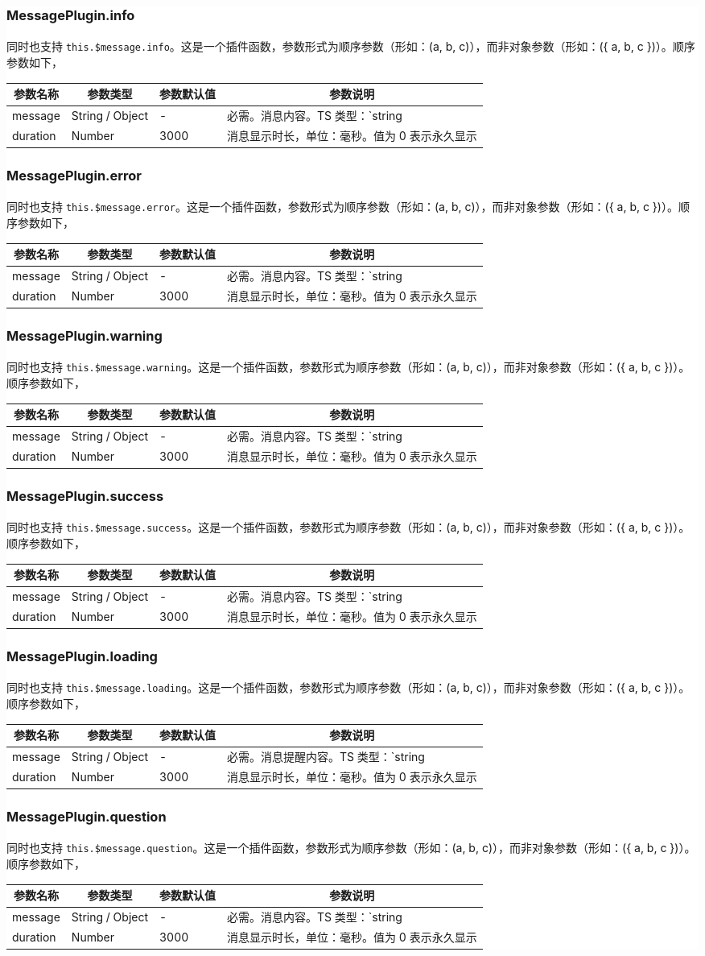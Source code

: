 ### MessagePlugin.info

同时也支持 `this.$message.info`。这是一个插件函数，参数形式为顺序参数（形如：(a, b, c)），而非对象参数（形如：({ a, b, c })）。顺序参数如下，

参数名称 | 参数类型 | 参数默认值 | 参数说明
-- | -- | -- | --
message | String / Object | - | 必需。消息内容。TS 类型：`string | MessageInfoOptions` `type MessageInfoOptions = Omit<MessageOptions, 'theme'>`。[详细类型定义](https://github.com/Tencent/tdesign-vue/tree/develop/src/message/type.ts)
duration | Number | 3000 | 消息显示时长，单位：毫秒。值为 0 表示永久显示

### MessagePlugin.error

同时也支持 `this.$message.error`。这是一个插件函数，参数形式为顺序参数（形如：(a, b, c)），而非对象参数（形如：({ a, b, c })）。顺序参数如下，

参数名称 | 参数类型 | 参数默认值 | 参数说明
-- | -- | -- | --
message | String / Object | - | 必需。消息内容。TS 类型：`string | MessageInfoOptions`
duration | Number | 3000 | 消息显示时长，单位：毫秒。值为 0 表示永久显示

### MessagePlugin.warning

同时也支持 `this.$message.warning`。这是一个插件函数，参数形式为顺序参数（形如：(a, b, c)），而非对象参数（形如：({ a, b, c })）。顺序参数如下，

参数名称 | 参数类型 | 参数默认值 | 参数说明
-- | -- | -- | --
message | String / Object | - | 必需。消息内容。TS 类型：`string | MessageInfoOptions`
duration | Number | 3000 | 消息显示时长，单位：毫秒。值为 0 表示永久显示

### MessagePlugin.success

同时也支持 `this.$message.success`。这是一个插件函数，参数形式为顺序参数（形如：(a, b, c)），而非对象参数（形如：({ a, b, c })）。顺序参数如下，

参数名称 | 参数类型 | 参数默认值 | 参数说明
-- | -- | -- | --
message | String / Object | - | 必需。消息内容。TS 类型：`string | MessageInfoOptions`
duration | Number | 3000 | 消息显示时长，单位：毫秒。值为 0 表示永久显示

### MessagePlugin.loading

同时也支持 `this.$message.loading`。这是一个插件函数，参数形式为顺序参数（形如：(a, b, c)），而非对象参数（形如：({ a, b, c })）。顺序参数如下，

参数名称 | 参数类型 | 参数默认值 | 参数说明
-- | -- | -- | --
message | String / Object | - | 必需。消息提醒内容。TS 类型：`string | MessageInfoOptions`
duration | Number | 3000 | 消息显示时长，单位：毫秒。值为 0 表示永久显示

### MessagePlugin.question

同时也支持 `this.$message.question`。这是一个插件函数，参数形式为顺序参数（形如：(a, b, c)），而非对象参数（形如：({ a, b, c })）。顺序参数如下，

参数名称 | 参数类型 | 参数默认值 | 参数说明
-- | -- | -- | --
message | String / Object | - | 必需。消息内容。TS 类型：`string | MessageInfoOptions`
duration | Number | 3000 | 消息显示时长，单位：毫秒。值为 0 表示永久显示
